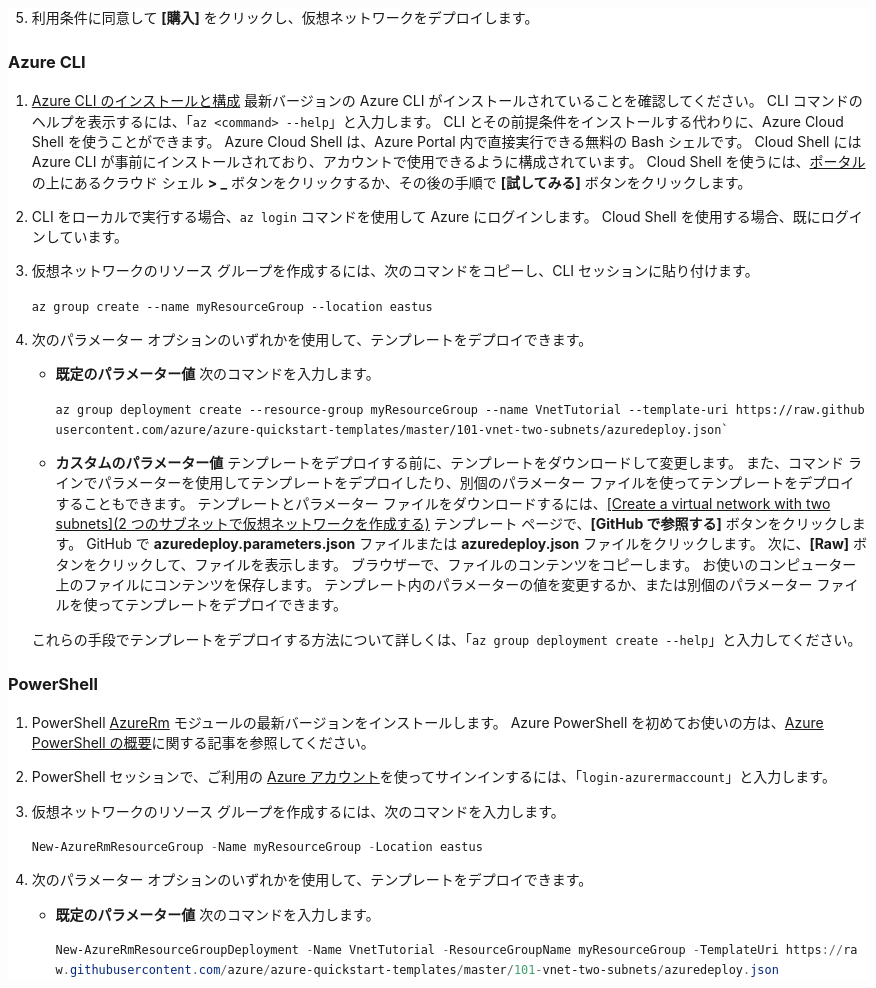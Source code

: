 5. 利用条件に同意して **[購入]** をクリックし、仮想ネットワークをデプロイします。

### <a name="template-cli"></a>Azure CLI

1. [Azure CLI のインストールと構成](/cli/azure/install-azure-cli?toc=%2fazure%2fvirtual-network%2ftoc.json) 最新バージョンの Azure CLI がインストールされていることを確認してください。 CLI コマンドのヘルプを表示するには、「`az <command> --help`」と入力します。 CLI とその前提条件をインストールする代わりに、Azure Cloud Shell を使うことができます。 Azure Cloud Shell は、Azure Portal 内で直接実行できる無料の Bash シェルです。 Cloud Shell には Azure CLI が事前にインストールされており、アカウントで使用できるように構成されています。 Cloud Shell を使うには、[ポータル](https://portal.azure.com)の上にあるクラウド シェル **> _** ボタンをクリックするか、その後の手順で **[試してみる]** ボタンをクリックします。 
2. CLI をローカルで実行する場合、`az login` コマンドを使用して Azure にログインします。 Cloud Shell を使用する場合、既にログインしています。
3. 仮想ネットワークのリソース グループを作成するには、次のコマンドをコピーし、CLI セッションに貼り付けます。

    ```azurecli-interactive
    az group create --name myResourceGroup --location eastus
    ```
    
4. 次のパラメーター オプションのいずれかを使用して、テンプレートをデプロイできます。
    - **既定のパラメーター値** 次のコマンドを入力します。
    
        ```azurecli-interactive
        az group deployment create --resource-group myResourceGroup --name VnetTutorial --template-uri https://raw.githubusercontent.com/azure/azure-quickstart-templates/master/101-vnet-two-subnets/azuredeploy.json`
        ```
    - **カスタムのパラメーター値** テンプレートをデプロイする前に、テンプレートをダウンロードして変更します。 また、コマンド ラインでパラメーターを使用してテンプレートをデプロイしたり、別個のパラメーター ファイルを使ってテンプレートをデプロイすることもできます。 テンプレートとパラメーター ファイルをダウンロードするには、[[Create a virtual network with two subnets]\(2 つのサブネットで仮想ネットワークを作成する\)](https://azure.microsoft.com/resources/templates/101-vnet-two-subnets/) テンプレート ページで、**[GitHub で参照する]** ボタンをクリックします。 GitHub で **azuredeploy.parameters.json** ファイルまたは **azuredeploy.json** ファイルをクリックします。 次に、**[Raw]** ボタンをクリックして、ファイルを表示します。 ブラウザーで、ファイルのコンテンツをコピーします。 お使いのコンピューター上のファイルにコンテンツを保存します。 テンプレート内のパラメーターの値を変更するか、または別個のパラメーター ファイルを使ってテンプレートをデプロイできます。  

    これらの手段でテンプレートをデプロイする方法について詳しくは、「`az group deployment create --help`」と入力してください。

### <a name="template-powershell"></a>PowerShell

1. PowerShell [AzureRm](https://www.powershellgallery.com/packages/AzureRM/) モジュールの最新バージョンをインストールします。 Azure PowerShell を初めてお使いの方は、[Azure PowerShell の概要](/powershell/azure/overview?toc=%2fazure%2fvirtual-network%2ftoc.json)に関する記事を参照してください。
2. PowerShell セッションで、ご利用の [Azure アカウント](../azure-glossary-cloud-terminology.md?toc=%2fazure%2fvirtual-network%2ftoc.json#account)を使ってサインインするには、「`login-azurermaccount`」と入力します。
3. 仮想ネットワークのリソース グループを作成するには、次のコマンドを入力します。

    ```powershell
    New-AzureRmResourceGroup -Name myResourceGroup -Location eastus
    ```
    
4. 次のパラメーター オプションのいずれかを使用して、テンプレートをデプロイできます。
    - **既定のパラメーター値** 次のコマンドを入力します。
    
        ```powershell
        New-AzureRmResourceGroupDeployment -Name VnetTutorial -ResourceGroupName myResourceGroup -TemplateUri https://raw.githubusercontent.com/azure/azure-quickstart-templates/master/101-vnet-two-subnets/azuredeploy.json
        ```
        